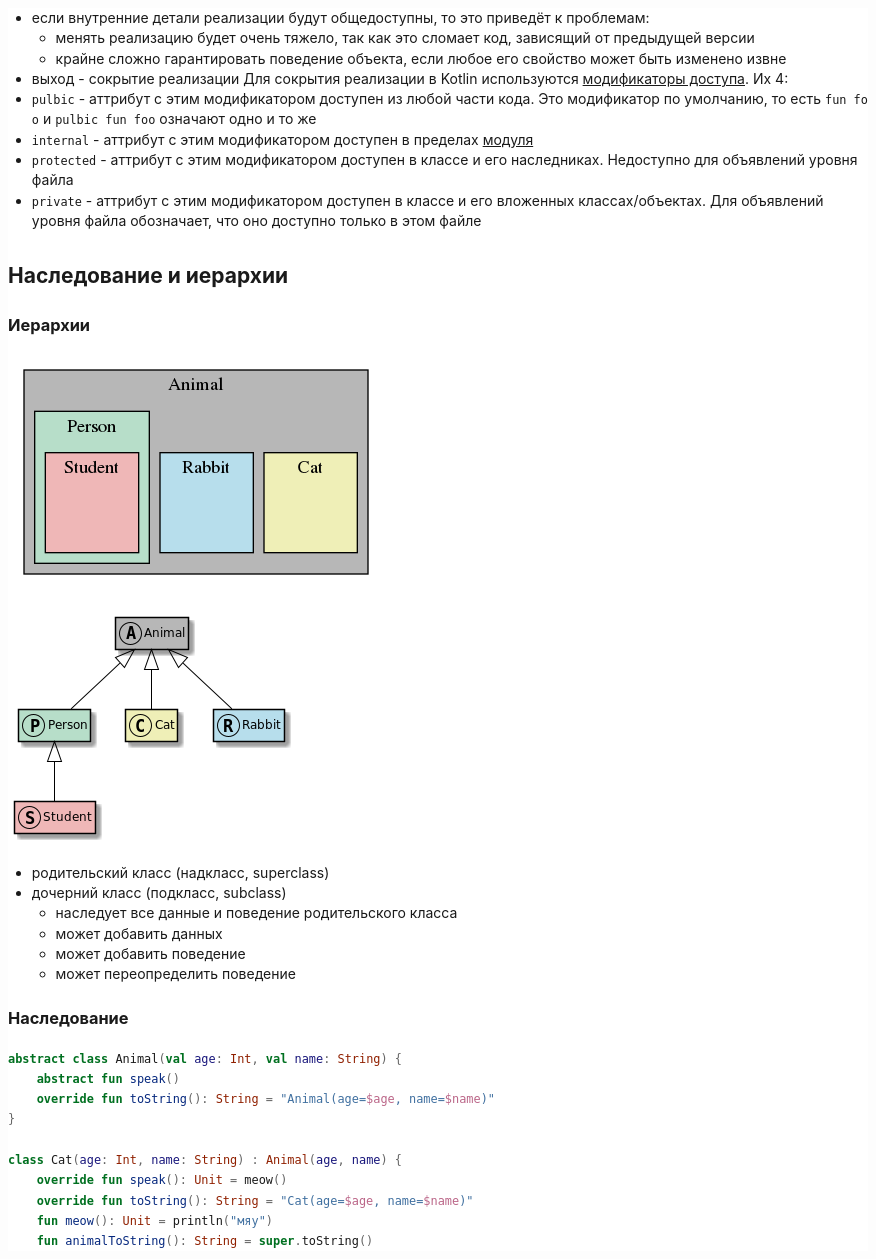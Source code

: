 * если внутренние детали реализации будут общедоступны, то это приведёт к проблемам:
  * менять реализацию будет очень тяжело, так как это сломает код, зависящий от предыдущей версии
  * крайне сложно гарантировать поведение объекта, если любое его свойство может быть изменено извне
* выход - сокрытие реализации
Для сокрытия реализации в Kotlin используются [модификаторы доступа](https://kotlinlang.ru/docs/reference/visibility-modifiers.html). Их 4:
* `pulbic` - аттрибут с этим модификатором доступен из любой части кода. Это модификатор по умолчанию, то есть `fun foo` и `pulbic fun foo` означают одно и то же
* `internal` - аттрибут с этим модификатором доступен в пределах [модуля](https://kotlinlang.ru/docs/reference/visibility-modifiers.html#modules)
* `protected` - аттрибут с этим модификатором доступен в классе и его наследниках. Недоступно для объявлений уровня файла
* `private` - аттрибут с этим модификатором доступен в классе и его вложенных классах/объектах. Для объявлений уровня файла обозначает, что оно доступно только в этом файле
## Наследование и иерархии
### Иерархии
![](hierarchy_subsets.png)

![](hiearachy.png)
* родительский класс (надкласс, superclass)
* дочерний класс (подкласс, subclass)
  * наследует все данные и поведение родительского класса
  * может добавить данных
  * может добавить поведение
  * может переопределить поведение
### Наследование
```kotlin
abstract class Animal(val age: Int, val name: String) {
    abstract fun speak()
    override fun toString(): String = "Animal(age=$age, name=$name)"
}

class Cat(age: Int, name: String) : Animal(age, name) {
    override fun speak(): Unit = meow()
    override fun toString(): String = "Cat(age=$age, name=$name)"
    fun meow(): Unit = println("мяу")
    fun animalToString(): String = super.toString()
```